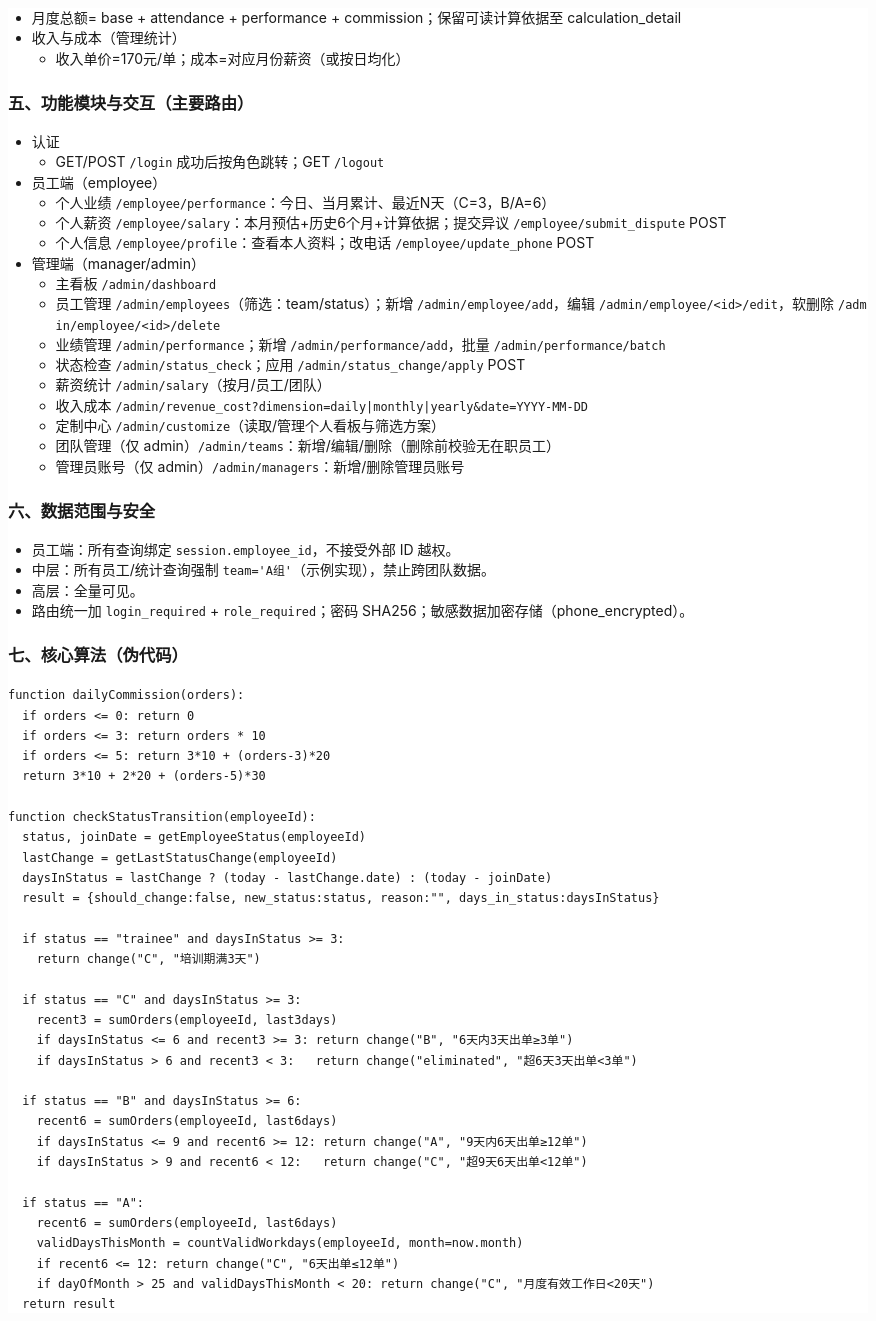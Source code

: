   - 月度总额= base + attendance + performance + commission；保留可读计算依据至 calculation_detail
- 收入与成本（管理统计）
  - 收入单价=170元/单；成本=对应月份薪资（或按日均化）

### 五、功能模块与交互（主要路由）
- 认证
  - GET/POST `/login` 成功后按角色跳转；GET `/logout`
- 员工端（employee）
  - 个人业绩 `/employee/performance`：今日、当月累计、最近N天（C=3，B/A=6）
  - 个人薪资 `/employee/salary`：本月预估+历史6个月+计算依据；提交异议 `/employee/submit_dispute` POST
  - 个人信息 `/employee/profile`：查看本人资料；改电话 `/employee/update_phone` POST
- 管理端（manager/admin）
  - 主看板 `/admin/dashboard`
  - 员工管理 `/admin/employees`（筛选：team/status）；新增 `/admin/employee/add`，编辑 `/admin/employee/<id>/edit`，软删除 `/admin/employee/<id>/delete`
  - 业绩管理 `/admin/performance`；新增 `/admin/performance/add`，批量 `/admin/performance/batch`
  - 状态检查 `/admin/status_check`；应用 `/admin/status_change/apply` POST
  - 薪资统计 `/admin/salary`（按月/员工/团队）
  - 收入成本 `/admin/revenue_cost?dimension=daily|monthly|yearly&date=YYYY-MM-DD`
  - 定制中心 `/admin/customize`（读取/管理个人看板与筛选方案）
  - 团队管理（仅 admin）`/admin/teams`：新增/编辑/删除（删除前校验无在职员工）
  - 管理员账号（仅 admin）`/admin/managers`：新增/删除管理员账号

### 六、数据范围与安全
- 员工端：所有查询绑定 `session.employee_id`，不接受外部 ID 越权。
- 中层：所有员工/统计查询强制 `team='A组'`（示例实现），禁止跨团队数据。
- 高层：全量可见。
- 路由统一加 `login_required` + `role_required`；密码 SHA256；敏感数据加密存储（phone_encrypted）。

### 七、核心算法（伪代码）
```pseudo
function dailyCommission(orders):
  if orders <= 0: return 0
  if orders <= 3: return orders * 10
  if orders <= 5: return 3*10 + (orders-3)*20
  return 3*10 + 2*20 + (orders-5)*30

function checkStatusTransition(employeeId):
  status, joinDate = getEmployeeStatus(employeeId)
  lastChange = getLastStatusChange(employeeId)
  daysInStatus = lastChange ? (today - lastChange.date) : (today - joinDate)
  result = {should_change:false, new_status:status, reason:"", days_in_status:daysInStatus}

  if status == "trainee" and daysInStatus >= 3:
    return change("C", "培训期满3天")

  if status == "C" and daysInStatus >= 3:
    recent3 = sumOrders(employeeId, last3days)
    if daysInStatus <= 6 and recent3 >= 3: return change("B", "6天内3天出单≥3单")
    if daysInStatus > 6 and recent3 < 3:   return change("eliminated", "超6天3天出单<3单")

  if status == "B" and daysInStatus >= 6:
    recent6 = sumOrders(employeeId, last6days)
    if daysInStatus <= 9 and recent6 >= 12: return change("A", "9天内6天出单≥12单")
    if daysInStatus > 9 and recent6 < 12:   return change("C", "超9天6天出单<12单")

  if status == "A":
    recent6 = sumOrders(employeeId, last6days)
    validDaysThisMonth = countValidWorkdays(employeeId, month=now.month)
    if recent6 <= 12: return change("C", "6天出单≤12单")
    if dayOfMonth > 25 and validDaysThisMonth < 20: return change("C", "月度有效工作日<20天")
  return result

```